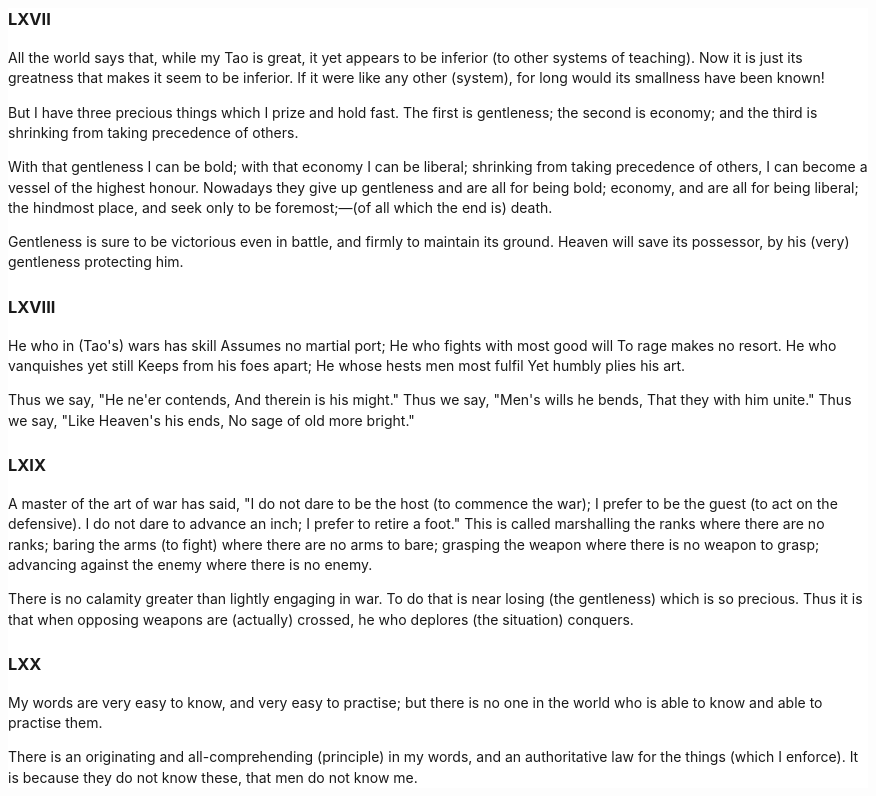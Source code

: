 
### LXVII

All the world says that, while my Tao is great, it yet appears to be inferior (to other systems of teaching). Now it is just its greatness that makes it seem to be inferior. If it were like any other (system), for long would its smallness have been known!

But I have three precious things which I prize and hold fast. The first is gentleness; the second is economy; and the third is shrinking from taking precedence of others.

With that gentleness I can be bold; with that economy I can be liberal; shrinking from taking precedence of others, I can become a vessel of the highest honour. Nowadays they give up gentleness and are all for being bold; economy, and are all for being liberal; the hindmost place, and seek only to be foremost;﻿—(of all which the end is) death.

Gentleness is sure to be victorious even in battle, and firmly to maintain its ground. Heaven will save its possessor, by his (very) gentleness protecting him.

### LXVIII

He who in (Tao's) wars has skill
Assumes no martial port;
He who fights with most good will
To rage makes no resort.
He who vanquishes yet still
Keeps from his foes apart;
He whose hests men most fulfil
Yet humbly plies his art.

Thus we say, "He ne'er contends,
And therein is his might."
Thus we say, "Men's wills he bends,
That they with him unite."
Thus we say, "Like Heaven's his ends,
No sage of old more bright."

### LXIX

A master of the art of war has said, "I do not dare to be the host (to commence the war); I prefer to be the guest (to act on the defensive). I do not dare to advance an inch; I prefer to retire a foot." This is called marshalling the ranks where there are no ranks; baring the arms (to fight) where there are no arms to bare; grasping the weapon where there is no weapon to grasp; advancing against the enemy where there is no enemy.

There is no calamity greater than lightly engaging in war. To do that is near losing (the gentleness) which is so precious. Thus it is that when opposing weapons are (actually) crossed, he who deplores (the situation) conquers.

### LXX

My words are very easy to know, and very easy to practise; but there is no one in the world who is able to know and able to practise them.

There is an originating and all-comprehending (principle) in my words, and an authoritative law for the things (which I enforce). It is because they do not know these, that men do not know me.
